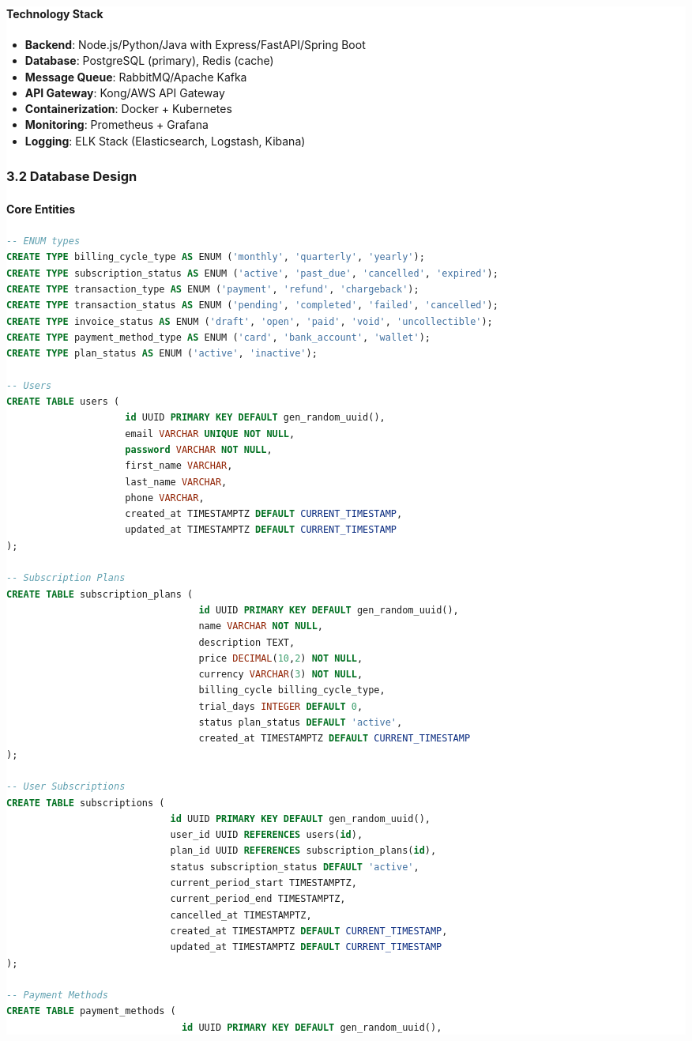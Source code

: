 #### Technology Stack
- **Backend**: Node.js/Python/Java with Express/FastAPI/Spring Boot
- **Database**: PostgreSQL (primary), Redis (cache)
- **Message Queue**: RabbitMQ/Apache Kafka
- **API Gateway**: Kong/AWS API Gateway
- **Containerization**: Docker + Kubernetes
- **Monitoring**: Prometheus + Grafana
- **Logging**: ELK Stack (Elasticsearch, Logstash, Kibana)

### 3.2 Database Design

#### Core Entities
```sql
-- ENUM types
CREATE TYPE billing_cycle_type AS ENUM ('monthly', 'quarterly', 'yearly');
CREATE TYPE subscription_status AS ENUM ('active', 'past_due', 'cancelled', 'expired');
CREATE TYPE transaction_type AS ENUM ('payment', 'refund', 'chargeback');
CREATE TYPE transaction_status AS ENUM ('pending', 'completed', 'failed', 'cancelled');
CREATE TYPE invoice_status AS ENUM ('draft', 'open', 'paid', 'void', 'uncollectible');
CREATE TYPE payment_method_type AS ENUM ('card', 'bank_account', 'wallet');
CREATE TYPE plan_status AS ENUM ('active', 'inactive');

-- Users
CREATE TABLE users (
                     id UUID PRIMARY KEY DEFAULT gen_random_uuid(),
                     email VARCHAR UNIQUE NOT NULL,
                     password VARCHAR NOT NULL,
                     first_name VARCHAR,
                     last_name VARCHAR,
                     phone VARCHAR,
                     created_at TIMESTAMPTZ DEFAULT CURRENT_TIMESTAMP,
                     updated_at TIMESTAMPTZ DEFAULT CURRENT_TIMESTAMP
);

-- Subscription Plans
CREATE TABLE subscription_plans (
                                  id UUID PRIMARY KEY DEFAULT gen_random_uuid(),
                                  name VARCHAR NOT NULL,
                                  description TEXT,
                                  price DECIMAL(10,2) NOT NULL,
                                  currency VARCHAR(3) NOT NULL,
                                  billing_cycle billing_cycle_type,
                                  trial_days INTEGER DEFAULT 0,
                                  status plan_status DEFAULT 'active',
                                  created_at TIMESTAMPTZ DEFAULT CURRENT_TIMESTAMP
);

-- User Subscriptions
CREATE TABLE subscriptions (
                             id UUID PRIMARY KEY DEFAULT gen_random_uuid(),
                             user_id UUID REFERENCES users(id),
                             plan_id UUID REFERENCES subscription_plans(id),
                             status subscription_status DEFAULT 'active',
                             current_period_start TIMESTAMPTZ,
                             current_period_end TIMESTAMPTZ,
                             cancelled_at TIMESTAMPTZ,
                             created_at TIMESTAMPTZ DEFAULT CURRENT_TIMESTAMP,
                             updated_at TIMESTAMPTZ DEFAULT CURRENT_TIMESTAMP
);

-- Payment Methods
CREATE TABLE payment_methods (
                               id UUID PRIMARY KEY DEFAULT gen_random_uuid(),
```